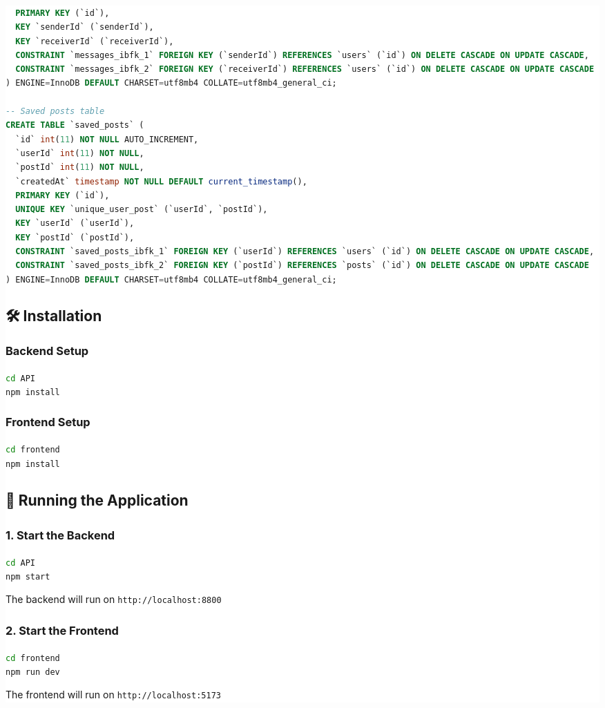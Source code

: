 ```sql
  PRIMARY KEY (`id`),
  KEY `senderId` (`senderId`),
  KEY `receiverId` (`receiverId`),
  CONSTRAINT `messages_ibfk_1` FOREIGN KEY (`senderId`) REFERENCES `users` (`id`) ON DELETE CASCADE ON UPDATE CASCADE,
  CONSTRAINT `messages_ibfk_2` FOREIGN KEY (`receiverId`) REFERENCES `users` (`id`) ON DELETE CASCADE ON UPDATE CASCADE
) ENGINE=InnoDB DEFAULT CHARSET=utf8mb4 COLLATE=utf8mb4_general_ci;

-- Saved posts table
CREATE TABLE `saved_posts` (
  `id` int(11) NOT NULL AUTO_INCREMENT,
  `userId` int(11) NOT NULL,
  `postId` int(11) NOT NULL,
  `createdAt` timestamp NOT NULL DEFAULT current_timestamp(),
  PRIMARY KEY (`id`),
  UNIQUE KEY `unique_user_post` (`userId`, `postId`),
  KEY `userId` (`userId`),
  KEY `postId` (`postId`),
  CONSTRAINT `saved_posts_ibfk_1` FOREIGN KEY (`userId`) REFERENCES `users` (`id`) ON DELETE CASCADE ON UPDATE CASCADE,
  CONSTRAINT `saved_posts_ibfk_2` FOREIGN KEY (`postId`) REFERENCES `posts` (`id`) ON DELETE CASCADE ON UPDATE CASCADE
) ENGINE=InnoDB DEFAULT CHARSET=utf8mb4 COLLATE=utf8mb4_general_ci;
```

## 🛠️ Installation

### Backend Setup
```bash
cd API
npm install
```

### Frontend Setup
```bash
cd frontend
npm install
```

## 🚀 Running the Application

### 1. Start the Backend
```bash
cd API
npm start
```
The backend will run on `http://localhost:8800`

### 2. Start the Frontend
```bash
cd frontend
npm run dev
```
The frontend will run on `http://localhost:5173`
